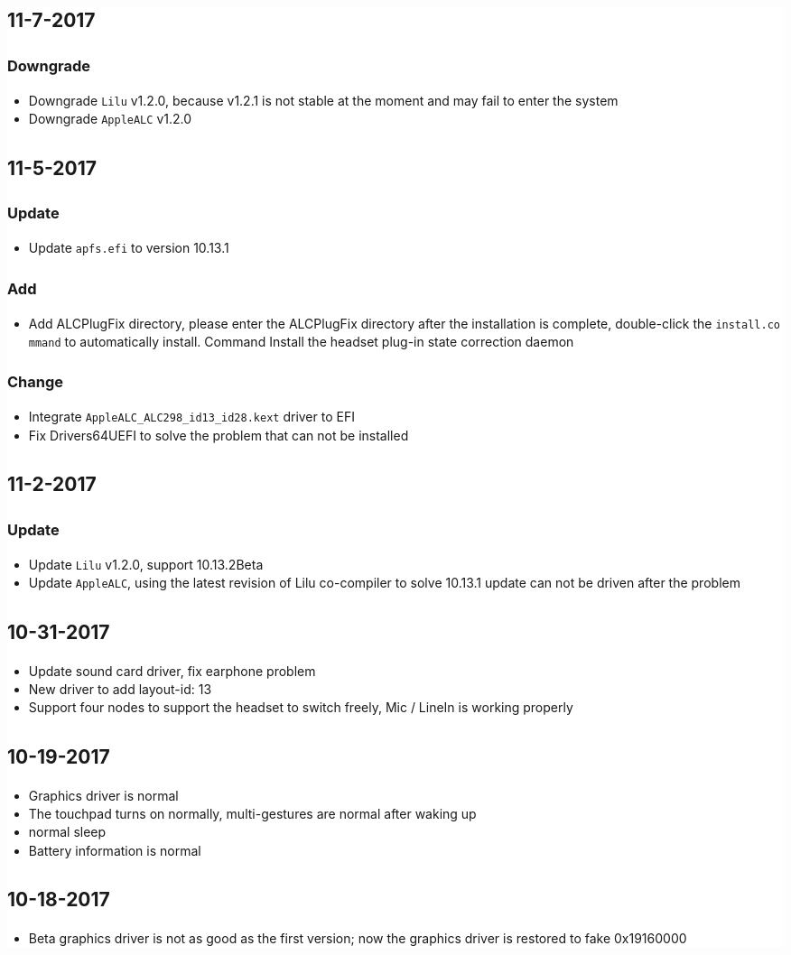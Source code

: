 
## 11-7-2017

### Downgrade
  - Downgrade `Lilu` v1.2.0, because v1.2.1 is not stable at the moment and may fail to enter the system
  - Downgrade `AppleALC` v1.2.0


## 11-5-2017

### Update
  - Update `apfs.efi` to version 10.13.1

### Add
  - Add ALCPlugFix directory, please enter the ALCPlugFix directory after the installation is complete, double-click the `install.command` to automatically install. Command Install the headset plug-in state correction daemon

### Change
  - Integrate `AppleALC_ALC298_id13_id28.kext` driver to EFI
  - Fix Drivers64UEFI to solve the problem that can not be installed


## 11-2-2017

### Update
  - Update `Lilu` v1.2.0, support 10.13.2Beta
  - Update `AppleALC`, using the latest revision of Lilu co-compiler to solve 10.13.1 update can not be driven after the problem


## 10-31-2017

  - Update sound card driver, fix earphone problem
  - New driver to add layout-id: 13
  - Support four nodes to support the headset to switch freely, Mic / LineIn is working properly


## 10-19-2017

  - Graphics driver is normal
  - The touchpad turns on normally, multi-gestures are normal after waking up
  - normal sleep
  - Battery information is normal


## 10-18-2017

  - Beta graphics driver is not as good as the first version; now the graphics driver is restored to fake 0x19160000
